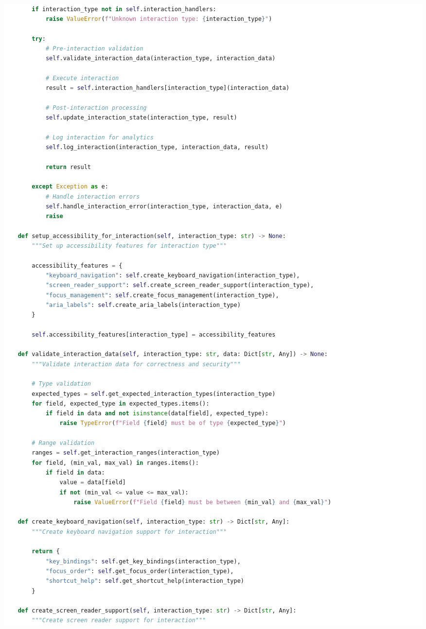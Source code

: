 ```python
        if interaction_type not in self.interaction_handlers:
            raise ValueError(f"Unknown interaction type: {interaction_type}")

        try:
            # Pre-interaction validation
            self.validate_interaction_data(interaction_type, interaction_data)

            # Execute interaction
            result = self.interaction_handlers[interaction_type](interaction_data)

            # Post-interaction processing
            self.update_interaction_state(interaction_type, result)

            # Log interaction for analytics
            self.log_interaction(interaction_type, interaction_data, result)

            return result

        except Exception as e:
            # Handle interaction errors
            self.handle_interaction_error(interaction_type, interaction_data, e)
            raise

    def setup_accessibility_for_interaction(self, interaction_type: str) -> None:
        """Set up accessibility features for interaction type"""

        accessibility_features = {
            "keyboard_navigation": self.create_keyboard_navigation(interaction_type),
            "screen_reader_support": self.create_screen_reader_support(interaction_type),
            "focus_management": self.create_focus_management(interaction_type),
            "aria_labels": self.create_aria_labels(interaction_type)
        }

        self.accessibility_features[interaction_type] = accessibility_features

    def validate_interaction_data(self, interaction_type: str, data: Dict[str, Any]) -> None:
        """Validate interaction data for correctness and security"""

        # Type validation
        expected_types = self.get_expected_interaction_types(interaction_type)
        for field, expected_type in expected_types.items():
            if field in data and not isinstance(data[field], expected_type):
                raise TypeError(f"Field {field} must be of type {expected_type}")

        # Range validation
        ranges = self.get_interaction_ranges(interaction_type)
        for field, (min_val, max_val) in ranges.items():
            if field in data:
                value = data[field]
                if not (min_val <= value <= max_val):
                    raise ValueError(f"Field {field} must be between {min_val} and {max_val}")

    def create_keyboard_navigation(self, interaction_type: str) -> Dict[str, Any]:
        """Create keyboard navigation support for interaction"""

        return {
            "key_bindings": self.get_key_bindings(interaction_type),
            "focus_order": self.get_focus_order(interaction_type),
            "shortcut_help": self.get_shortcut_help(interaction_type)
        }

    def create_screen_reader_support(self, interaction_type: str) -> Dict[str, Any]:
        """Create screen reader support for interaction"""
```